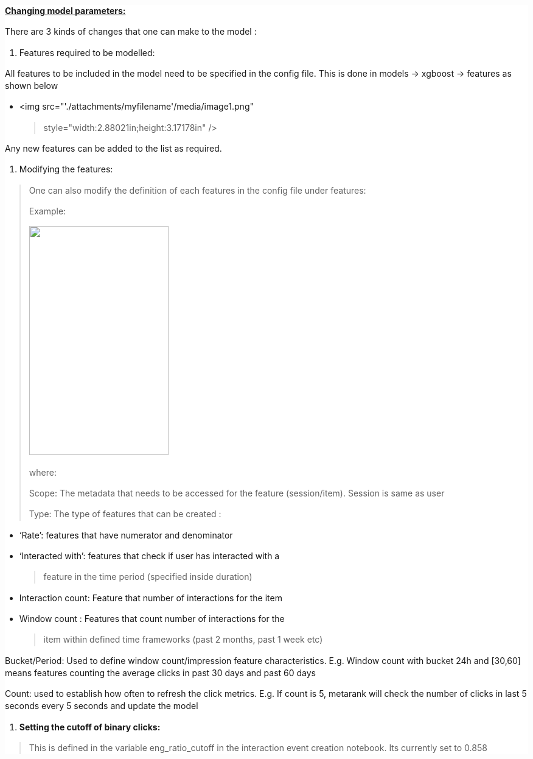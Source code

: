 **<u>Changing model parameters:</u>**

There are 3 kinds of changes that one can make to the model :

1.  Features required to be modelled:

All features to be included in the model need to be specified in the
config file. This is done in models → xgboost → features as shown below

-   <img src="&#39;./attachments/myfilename&#39;/media/image1.png"
    > style="width:2.88021in;height:3.17178in" />

Any new features can be added to the list as required.

1.  Modifying the features:

> One can also modify the definition of each features in the config file
> under features:
>
> Example:
>
> <img src="&#39;./attachments/myfilename&#39;/media/image2.png"
> style="width:2.39063in;height:3.90975in" />
>
> where:
>
> Scope: The metadata that needs to be accessed for the feature
> (session/item). Session is same as user
>
> Type: The type of features that can be created :

-   ‘Rate’: features that have numerator and denominator

-   ‘Interacted with’: features that check if user has interacted with a
    > feature in the time period (specified inside duration)

-   Interaction count: Feature that number of interactions for the item

-   Window count : Features that count number of interactions for the
    > item within defined time frameworks (past 2 months, past 1 week
    > etc)

Bucket/Period: Used to define window count/impression feature
characteristics. E.g. Window count with bucket 24h and \[30,60\] means
features counting the average clicks in past 30 days and past 60 days

Count: used to establish how often to refresh the click metrics. E.g. If
count is 5, metarank will check the number of clicks in last 5 seconds
every 5 seconds and update the model

1.  **Setting the cutoff of binary clicks:**

> This is defined in the variable eng\_ratio\_cutoff in the interaction
> event creation notebook. Its currently set to 0.858
